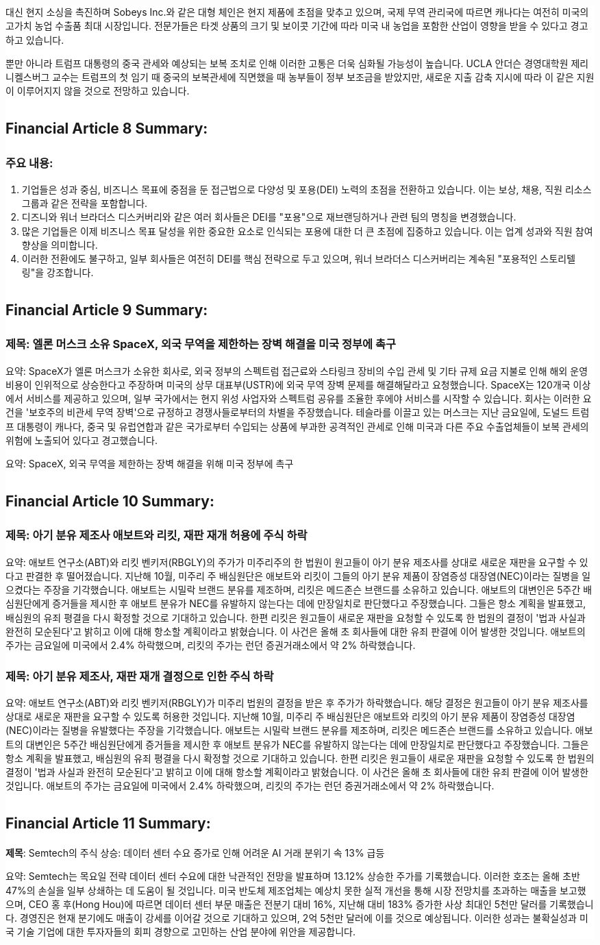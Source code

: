 대신 현지 소싱을 촉진하며 Sobeys Inc.와 같은 대형 체인은 현지 제품에 초점을 맞추고 있으며, 국제 무역 관리국에 따르면 캐나다는 여전히 미국의 고가치 농업 수출품 최대 시장입니다. 전문가들은 타겟 상품의 크기 및 보이콧 기간에 따라 미국 내 농업을 포함한 산업이 영향을 받을 수 있다고 경고하고 있습니다.

뿐만 아니라 트럼프 대통령의 중국 관세와 예상되는 보복 조치로 인해 이러한 고통은 더욱 심화될 가능성이 높습니다. UCLA 안더슨 경영대학원 제리 니켈스버그 교수는 트럼프의 첫 임기 때 중국의 보복관세에 직면했을 때 농부들이 정부 보조금을 받았지만, 새로운 지출 감축 지시에 따라 이 같은 지원이 이루어지지 않을 것으로 전망하고 있습니다.

## **Financial Article 8 Summary**:
### 주요 내용:

1. 기업들은 성과 중심, 비즈니스 목표에 중점을 둔 접근법으로 다양성 및 포용(DEI) 노력의 초점을 전환하고 있습니다. 이는 보상, 채용, 직원 리소스 그룹과 같은 전략을 포함합니다.
2. 디즈니와 워너 브라더스 디스커버리와 같은 여러 회사들은 DEI를 "포용"으로 재브랜딩하거나 관련 팀의 명칭을 변경했습니다.
3. 많은 기업들은 이제 비즈니스 목표 달성을 위한 중요한 요소로 인식되는 포용에 대한 더 큰 초점에 집중하고 있습니다. 이는 업계 성과와 직원 참여 향상을 의미합니다.
4. 이러한 전환에도 불구하고, 일부 회사들은 여전히 DEI를 핵심 전략으로 두고 있으며, 워너 브라더스 디스커버리는 계속된 "포용적인 스토리텔링"을 강조합니다.

## **Financial Article 9 Summary**:
### 제목: 엘론 머스크 소유 SpaceX, 외국 무역을 제한하는 장벽 해결을 미국 정부에 촉구

요약: SpaceX가 엘론 머스크가 소유한 회사로, 외국 정부의 스펙트럼 접근료와 스타링크 장비의 수입 관세 및 기타 규제 요금 지불로 인해 해외 운영 비용이 인위적으로 상승한다고 주장하며 미국의 상무 대표부(USTR)에 외국 무역 장벽 문제를 해결해달라고 요청했습니다. SpaceX는 120개국 이상에서 서비스를 제공하고 있으며, 일부 국가에서는 현지 위성 사업자와 스펙트럼 공유를 조율한 후에야 서비스를 시작할 수 있습니다. 회사는 이러한 요건을 '보호주의 비관세 무역 장벽'으로 규정하고 경쟁사들로부터의 차별을 주장했습니다. 테슬라를 이끌고 있는 머스크는 지난 금요일에, 도널드 트럼프 대통령이 캐나다, 중국 및 유럽연합과 같은 국가로부터 수입되는 상품에 부과한 공격적인 관세로 인해 미국과 다른 주요 수출업체들이 보복 관세의 위험에 노출되어 있다고 경고했습니다.

요약: SpaceX, 외국 무역을 제한하는 장벽 해결을 위해 미국 정부에 촉구

## **Financial Article 10 Summary**:
### 제목: 아기 분유 제조사 애보트와 리킷, 재판 재개 허용에 주식 하락

요약: 애보트 연구소(ABT)와 리킷 벤키저(RBGLY)의 주가가 미주리주의 한 법원이 원고들이 아기 분유 제조사를 상대로 새로운 재판을 요구할 수 있다고 판결한 후 떨어졌습니다. 지난해 10월, 미주리 주 배심원단은 애보트와 리킷이 그들의 아기 분유 제품이 장염증성 대장염(NEC)이라는 질병을 일으켰다는 주장을 기각했습니다. 애보트는 시밀락 브랜드 분유를 제조하며, 리킷은 메드존슨 브랜드를 소유하고 있습니다. 애보트의 대변인은 5주간 배심원단에게 증거들을 제시한 후 애보트 분유가 NEC를 유발하지 않는다는 데에 만장일치로 판단했다고 주장했습니다. 그들은 항소 계획을 발표했고, 배심원의 유죄 평결을 다시 확정할 것으로 기대하고 있습니다. 한편 리킷은 원고들이 새로운 재판을 요청할 수 있도록 한 법원의 결정이 '법과 사실과 완전히 모순된다'고 밝히고 이에 대해 항소할 계획이라고 밝혔습니다. 이 사건은 올해 초 회사들에 대한 유죄 판결에 이어 발생한 것입니다. 애보트의 주가는 금요일에 미국에서 2.4% 하락했으며, 리킷의 주가는 런던 증권거래소에서 약 2% 하락했습니다.

### 제목: 아기 분유 제조사, 재판 재개 결정으로 인한 주식 하락

요약: 애보트 연구소(ABT)와 리킷 벤키저(RBGLY)가 미주리 법원의 결정을 받은 후 주가가 하락했습니다. 해당 결정은 원고들이 아기 분유 제조사를 상대로 새로운 재판을 요구할 수 있도록 허용한 것입니다. 지난해 10월, 미주리 주 배심원단은 애보트와 리킷의 아기 분유 제품이 장염증성 대장염(NEC)이라는 질병을 유발했다는 주장을 기각했습니다. 애보트는 시밀락 브랜드 분유를 제조하며, 리킷은 메드존슨 브랜드를 소유하고 있습니다. 애보트의 대변인은 5주간 배심원단에게 증거들을 제시한 후 애보트 분유가 NEC를 유발하지 않는다는 데에 만장일치로 판단했다고 주장했습니다. 그들은 항소 계획을 발표했고, 배심원의 유죄 평결을 다시 확정할 것으로 기대하고 있습니다. 한편 리킷은 원고들이 새로운 재판을 요청할 수 있도록 한 법원의 결정이 '법과 사실과 완전히 모순된다'고 밝히고 이에 대해 항소할 계획이라고 밝혔습니다. 이 사건은 올해 초 회사들에 대한 유죄 판결에 이어 발생한 것입니다. 애보트의 주가는 금요일에 미국에서 2.4% 하락했으며, 리킷의 주가는 런던 증권거래소에서 약 2% 하락했습니다.

## **Financial Article 11 Summary**:
**제목**: Semtech의 주식 상승: 데이터 센터 수요 증가로 인해 어려운 AI 거래 분위기 속 13% 급등

요약:
Semtech는 목요일 전략 데이터 센터 수요에 대한 낙관적인 전망을 발표하며 13.12% 상승한 주가를 기록했습니다. 이러한 호조는 올해 초반 47%의 손실을 일부 상쇄하는 데 도움이 될 것입니다. 미국 반도체 제조업체는 예상치 못한 실적 개선을 통해 시장 전망치를 초과하는 매출을 보고했으며, CEO 홍 후(Hong Hou)에 따르면 데이터 센터 부문 매출은 전분기 대비 16%, 지난해 대비 183% 증가한 사상 최대인 5천만 달러를 기록했습니다. 경영진은 현재 분기에도 매출이 강세를 이어갈 것으로 기대하고 있으며, 2억 5천만 달러에 이를 것으로 예상됩니다. 이러한 성과는 불확실성과 미국 기술 기업에 대한 투자자들의 회피 경향으로 고민하는 산업 분야에 위안을 제공합니다.
